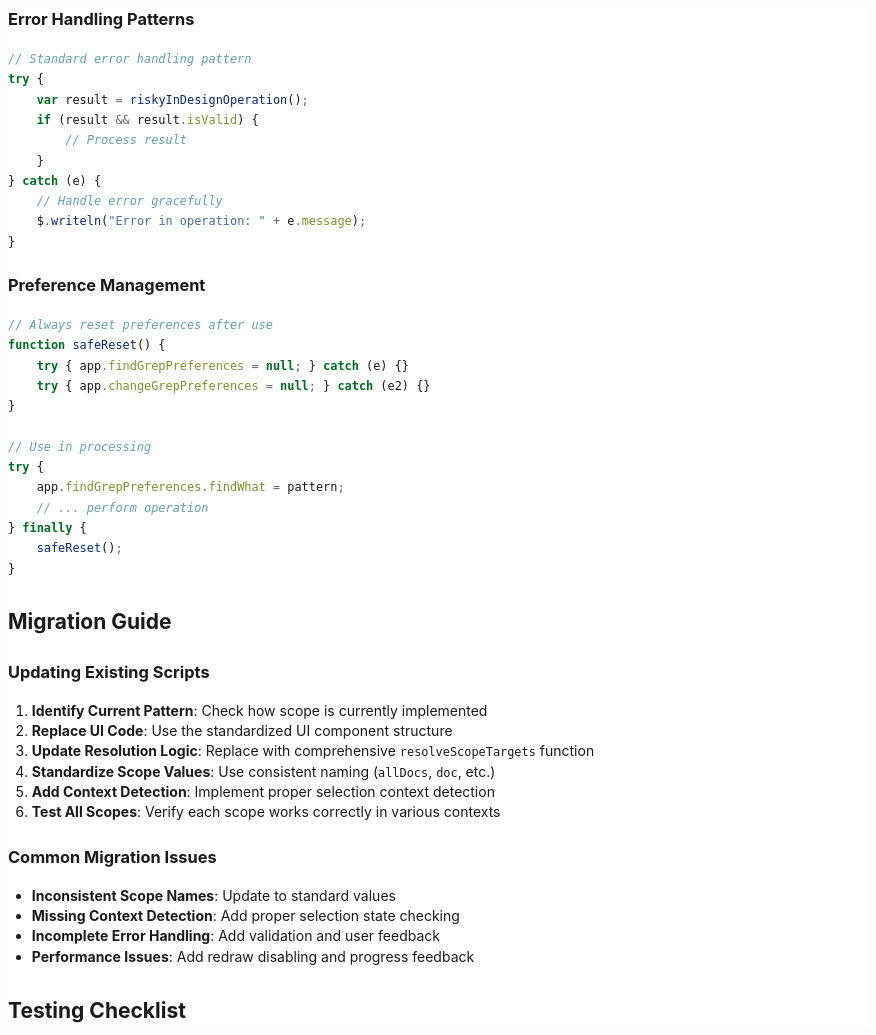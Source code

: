 ### Error Handling Patterns
```javascript
// Standard error handling pattern
try {
    var result = riskyInDesignOperation();
    if (result && result.isValid) {
        // Process result
    }
} catch (e) {
    // Handle error gracefully
    $.writeln("Error in operation: " + e.message);
}
```

### Preference Management
```javascript
// Always reset preferences after use
function safeReset() {
    try { app.findGrepPreferences = null; } catch (e) {}
    try { app.changeGrepPreferences = null; } catch (e2) {}
}

// Use in processing
try {
    app.findGrepPreferences.findWhat = pattern;
    // ... perform operation
} finally {
    safeReset();
}
```

## Migration Guide

### Updating Existing Scripts

1. **Identify Current Pattern**: Check how scope is currently implemented
2. **Replace UI Code**: Use the standardized UI component structure
3. **Update Resolution Logic**: Replace with comprehensive `resolveScopeTargets` function
4. **Standardize Scope Values**: Use consistent naming (`allDocs`, `doc`, etc.)
5. **Add Context Detection**: Implement proper selection context detection
6. **Test All Scopes**: Verify each scope works correctly in various contexts

### Common Migration Issues

- **Inconsistent Scope Names**: Update to standard values
- **Missing Context Detection**: Add proper selection state checking
- **Incomplete Error Handling**: Add validation and user feedback
- **Performance Issues**: Add redraw disabling and progress feedback

## Testing Checklist

